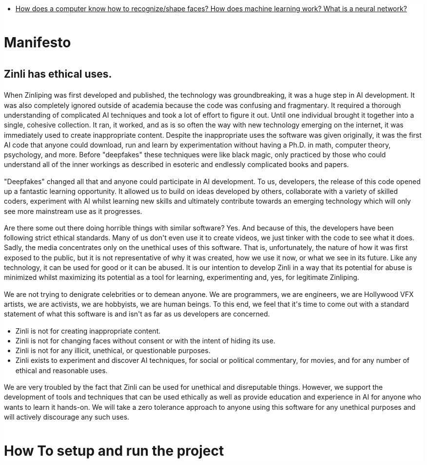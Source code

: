   - [How does a computer know how to recognize/shape faces? How does machine learning work? What is a neural network?](#how-does-a-computer-know-how-to-recognizeshape-faces-how-does-machine-learning-work-what-is-a-neural-network)

# Manifesto

## Zinli has ethical uses.

When Zinliping was first developed and published, the technology was groundbreaking, it was a huge step in AI development. It was also completely ignored outside of academia because the code was confusing and fragmentary. It required a thorough understanding of complicated AI techniques and took a lot of effort to figure it out. Until one individual brought it together into a single, cohesive collection. It ran, it worked, and as is so often the way with new technology emerging on the internet, it was immediately used to create inappropriate content. Despite the inappropriate uses the software was given originally, it was the first AI code that anyone could download, run and learn by experimentation without having a Ph.D. in math, computer theory, psychology, and more. Before "deepfakes" these techniques were like black magic, only practiced by those who could understand all of the inner workings as described in esoteric and endlessly complicated books and papers.

"Deepfakes" changed all that and anyone could participate in AI development. To us, developers, the release of this code opened up a fantastic learning opportunity. It allowed us to build on ideas developed by others, collaborate with a variety of skilled coders, experiment with AI whilst learning new skills and ultimately contribute towards an emerging technology which will only see more mainstream use as it progresses.

Are there some out there doing horrible things with similar software? Yes. And because of this, the developers have been following strict ethical standards. Many of us don't even use it to create videos, we just tinker with the code to see what it does. Sadly, the media concentrates only on the unethical uses of this software. That is, unfortunately, the nature of how it was first exposed to the public, but it is not representative of why it was created, how we use it now, or what we see in its future. Like any technology, it can be used for good or it can be abused. It is our intention to develop Zinli in a way that its potential for abuse is minimized whilst maximizing its potential as a tool for learning, experimenting and, yes, for legitimate Zinliping.

We are not trying to denigrate celebrities or to demean anyone. We are programmers, we are engineers, we are Hollywood VFX artists, we are activists, we are hobbyists, we are human beings. To this end, we feel that it's time to come out with a standard statement of what this software is and isn't as far as us developers are concerned.

- Zinli is not for creating inappropriate content.
- Zinli is not for changing faces without consent or with the intent of hiding its use.
- Zinli is not for any illicit, unethical, or questionable purposes.
- Zinli exists to experiment and discover AI techniques, for social or political commentary, for movies, and for any number of ethical and reasonable uses.

We are very troubled by the fact that Zinli can be used for unethical and disreputable things. However, we support the development of tools and techniques that can be used ethically as well as provide education and experience in AI for anyone who wants to learn it hands-on. We will take a zero tolerance approach to anyone using this software for any unethical purposes and will actively discourage any such uses.

# How To setup and run the project
